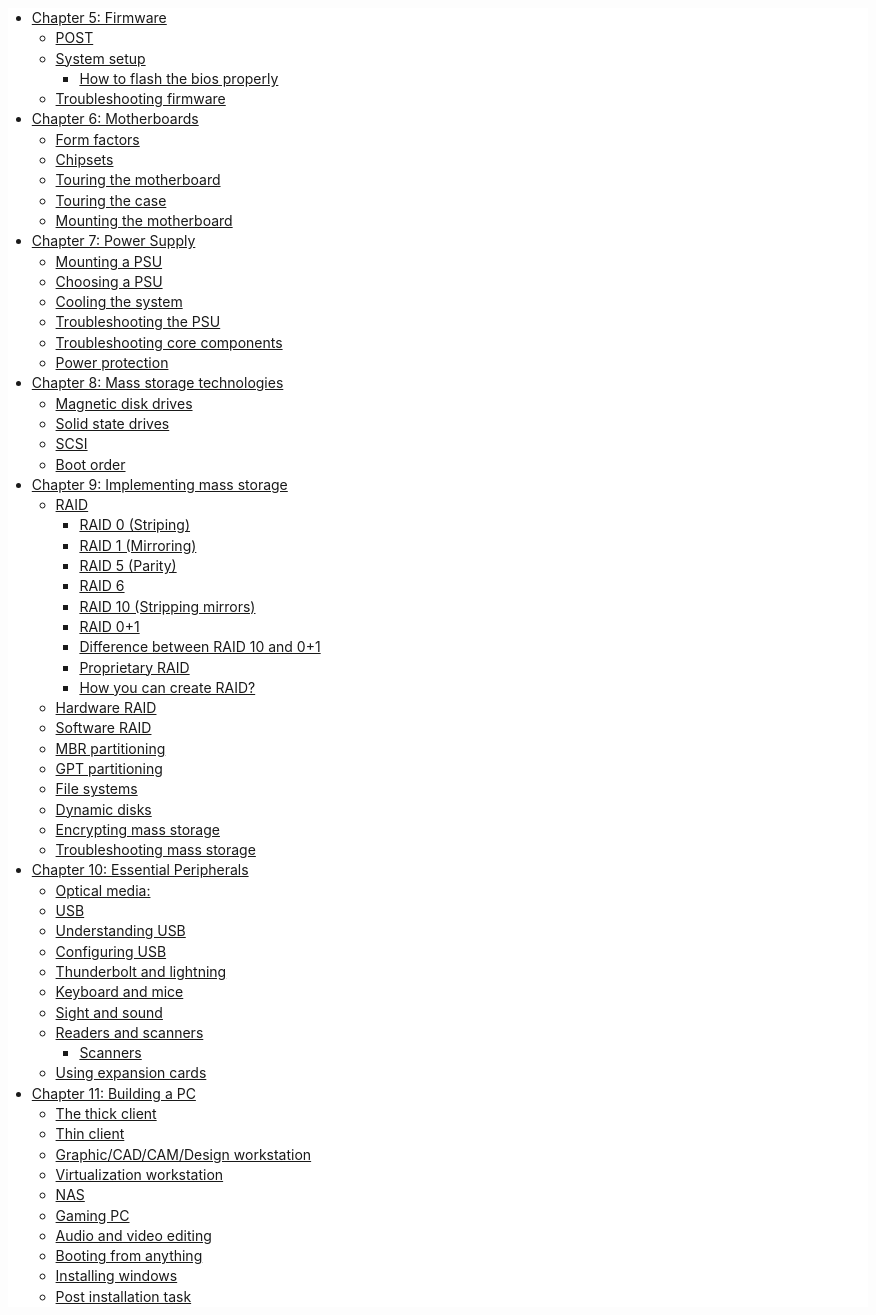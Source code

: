 - [Chapter 5: Firmware](#chapter-5-firmware)
	- [POST](#post)
	- [System setup](#system-setup)
		- [How to flash the bios properly](#how-to-flash-the-bios-properly)
	- [Troubleshooting firmware](#troubleshooting-firmware)
- [Chapter 6: Motherboards](#chapter-6-motherboards)
	- [Form factors](#form-factors)
	- [Chipsets](#chipsets)
	- [Touring the motherboard](#touring-the-motherboard)
	- [Touring the case](#touring-the-case)
	- [Mounting the motherboard](#mounting-the-motherboard)
- [Chapter 7: Power Supply](#chapter-7-power-supply)
	- [Mounting a PSU](#mounting-a-psu)
	- [Choosing a PSU](#choosing-a-psu)
	- [Cooling the system](#cooling-the-system)
	- [Troubleshooting the PSU](#troubleshooting-the-psu)
	- [Troubleshooting core components](#troubleshooting-core-components)
	- [Power protection](#power-protection)
- [Chapter 8: Mass storage technologies](#chapter-8-mass-storage-technologies)
	- [Magnetic disk drives](#magnetic-disk-drives)
	- [Solid state drives](#solid-state-drives)
	- [SCSI](#scsi)
	- [Boot order](#boot-order)
- [Chapter 9: Implementing mass storage](#chapter-9-implementing-mass-storage)
	- [RAID](#raid)
		- [RAID 0 (Striping)](#raid-0-striping)
		- [RAID 1 (Mirroring)](#raid-1-mirroring)
		- [RAID 5 (Parity)](#raid-5-parity)
		- [RAID 6](#raid-6)
		- [RAID 10 (Stripping mirrors)](#raid-10-stripping-mirrors)
		- [RAID 0+1](#raid-01)
		- [Difference between RAID 10 and 0+1](#difference-between-raid-10-and-01)
		- [Proprietary RAID](#proprietary-raid)
		- [How you can create RAID?](#how-you-can-create-raid)
	- [Hardware RAID](#hardware-raid)
	- [Software RAID](#software-raid)
	- [MBR partitioning](#mbr-partitioning)
	- [GPT partitioning](#gpt-partitioning)
	- [File systems](#file-systems)
	- [Dynamic disks](#dynamic-disks)
	- [Encrypting mass storage](#encrypting-mass-storage)
	- [Troubleshooting mass storage](#troubleshooting-mass-storage)
- [Chapter 10: Essential Peripherals](#chapter-10-essential-peripherals)
	- [Optical media:](#optical-media)
	- [USB](#usb)
	- [Understanding USB](#understanding-usb)
	- [Configuring USB](#configuring-usb)
	- [Thunderbolt and lightning](#thunderbolt-and-lightning)
	- [Keyboard and mice](#keyboard-and-mice)
	- [Sight and sound](#sight-and-sound)
	- [Readers and scanners](#readers-and-scanners)
		- [Scanners](#scanners)
	- [Using expansion cards](#using-expansion-cards)
- [Chapter 11: Building a PC](#chapter-11-building-a-pc)
	- [The thick client](#the-thick-client)
	- [Thin client](#thin-client)
	- [Graphic/CAD/CAM/Design workstation](#graphiccadcamdesign-workstation)
	- [Virtualization workstation](#virtualization-workstation)
	- [NAS](#nas)
	- [Gaming PC](#gaming-pc)
	- [Audio and video editing](#audio-and-video-editing)
	- [Booting from anything](#booting-from-anything)
	- [Installing windows](#installing-windows)
	- [Post installation task](#post-installation-task)